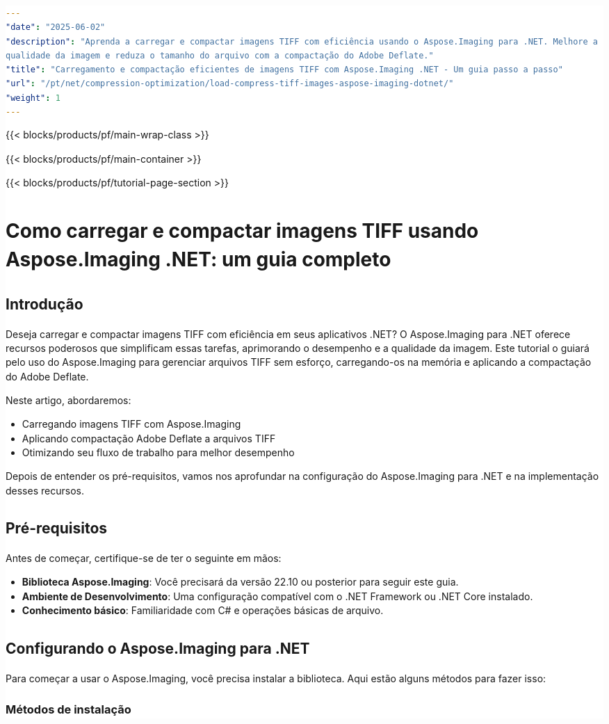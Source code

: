 ```yaml
---
"date": "2025-06-02"
"description": "Aprenda a carregar e compactar imagens TIFF com eficiência usando o Aspose.Imaging para .NET. Melhore a qualidade da imagem e reduza o tamanho do arquivo com a compactação do Adobe Deflate."
"title": "Carregamento e compactação eficientes de imagens TIFF com Aspose.Imaging .NET - Um guia passo a passo"
"url": "/pt/net/compression-optimization/load-compress-tiff-images-aspose-imaging-dotnet/"
"weight": 1
---
```


{{< blocks/products/pf/main-wrap-class >}}

{{< blocks/products/pf/main-container >}}

{{< blocks/products/pf/tutorial-page-section >}}
# Como carregar e compactar imagens TIFF usando Aspose.Imaging .NET: um guia completo

## Introdução

Deseja carregar e compactar imagens TIFF com eficiência em seus aplicativos .NET? O Aspose.Imaging para .NET oferece recursos poderosos que simplificam essas tarefas, aprimorando o desempenho e a qualidade da imagem. Este tutorial o guiará pelo uso do Aspose.Imaging para gerenciar arquivos TIFF sem esforço, carregando-os na memória e aplicando a compactação do Adobe Deflate.

Neste artigo, abordaremos:
- Carregando imagens TIFF com Aspose.Imaging
- Aplicando compactação Adobe Deflate a arquivos TIFF
- Otimizando seu fluxo de trabalho para melhor desempenho

Depois de entender os pré-requisitos, vamos nos aprofundar na configuração do Aspose.Imaging para .NET e na implementação desses recursos.

## Pré-requisitos

Antes de começar, certifique-se de ter o seguinte em mãos:
- **Biblioteca Aspose.Imaging**: Você precisará da versão 22.10 ou posterior para seguir este guia.
- **Ambiente de Desenvolvimento**: Uma configuração compatível com o .NET Framework ou .NET Core instalado.
- **Conhecimento básico**: Familiaridade com C# e operações básicas de arquivo.

## Configurando o Aspose.Imaging para .NET

Para começar a usar o Aspose.Imaging, você precisa instalar a biblioteca. Aqui estão alguns métodos para fazer isso:

### Métodos de instalação
